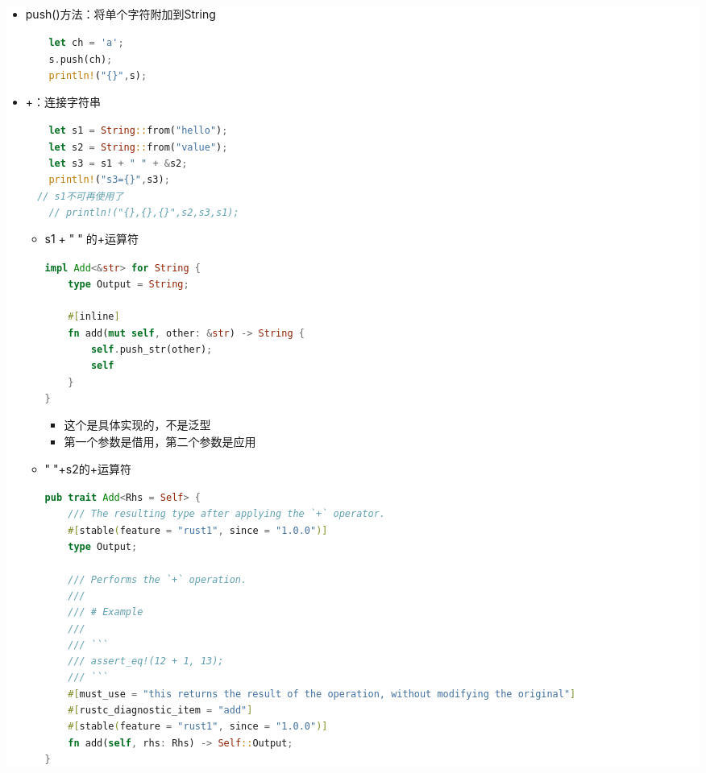 - push()方法：将单个字符附加到String

  ```rust
      let ch = 'a';
      s.push(ch);
      println!("{}",s);
  ```

- +：连接字符串

  ```rust
      let s1 = String::from("hello");
      let s2 = String::from("value");
      let s3 = s1 + " " + &s2;
      println!("s3={}",s3);
  	// s1不可再使用了
      // println!("{},{},{}",s2,s3,s1);
  ```

  - s1 + " " 的+运算符

    ```rust
    impl Add<&str> for String {
        type Output = String;
    
        #[inline]
        fn add(mut self, other: &str) -> String {
            self.push_str(other);
            self
        }
    }
    ```

    - 这个是具体实现的，不是泛型
    - 第一个参数是借用，第二个参数是应用

  - " "+s2的+运算符

    ```rust
    pub trait Add<Rhs = Self> {
        /// The resulting type after applying the `+` operator.
        #[stable(feature = "rust1", since = "1.0.0")]
        type Output;
    
        /// Performs the `+` operation.
        ///
        /// # Example
        ///
        /// ```
        /// assert_eq!(12 + 1, 13);
        /// ```
        #[must_use = "this returns the result of the operation, without modifying the original"]
        #[rustc_diagnostic_item = "add"]
        #[stable(feature = "rust1", since = "1.0.0")]
        fn add(self, rhs: Rhs) -> Self::Output;
    }
    ```
